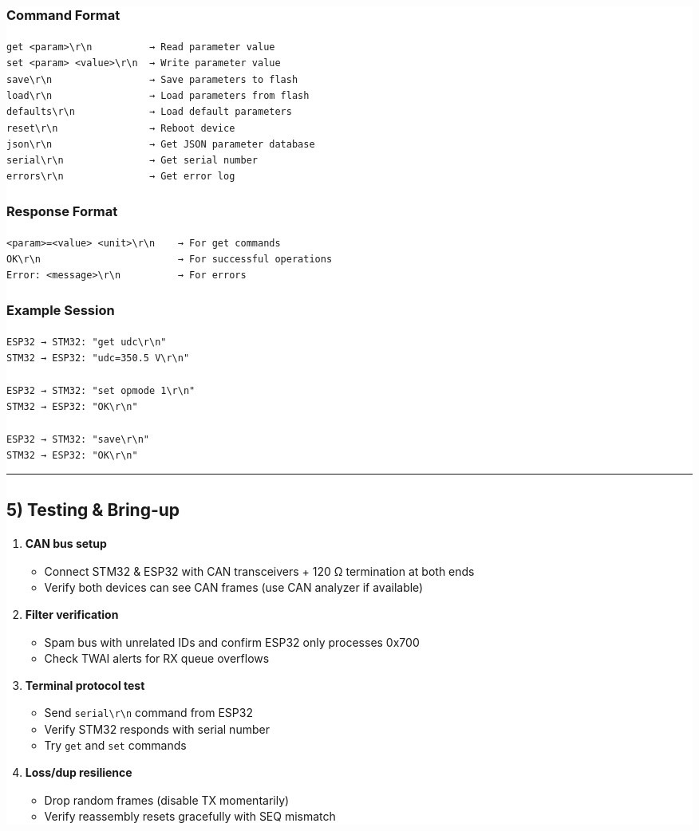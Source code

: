 ### Command Format
```
get <param>\r\n          → Read parameter value
set <param> <value>\r\n  → Write parameter value
save\r\n                 → Save parameters to flash
load\r\n                 → Load parameters from flash
defaults\r\n             → Load default parameters
reset\r\n                → Reboot device
json\r\n                 → Get JSON parameter database
serial\r\n               → Get serial number
errors\r\n               → Get error log
```

### Response Format
```
<param>=<value> <unit>\r\n    → For get commands
OK\r\n                        → For successful operations
Error: <message>\r\n          → For errors
```

### Example Session
```
ESP32 → STM32: "get udc\r\n"
STM32 → ESP32: "udc=350.5 V\r\n"

ESP32 → STM32: "set opmode 1\r\n"
STM32 → ESP32: "OK\r\n"

ESP32 → STM32: "save\r\n"
STM32 → ESP32: "OK\r\n"
```

---

## 5) Testing & Bring-up

1. **CAN bus setup**
   - Connect STM32 & ESP32 with CAN transceivers + 120 Ω termination at both ends
   - Verify both devices can see CAN frames (use CAN analyzer if available)

2. **Filter verification**
   - Spam bus with unrelated IDs and confirm ESP32 only processes 0x700
   - Check TWAI alerts for RX queue overflows

3. **Terminal protocol test**
   - Send `serial\r\n` command from ESP32
   - Verify STM32 responds with serial number
   - Try `get` and `set` commands

4. **Loss/dup resilience**
   - Drop random frames (disable TX momentarily)
   - Verify reassembly resets gracefully with SEQ mismatch
